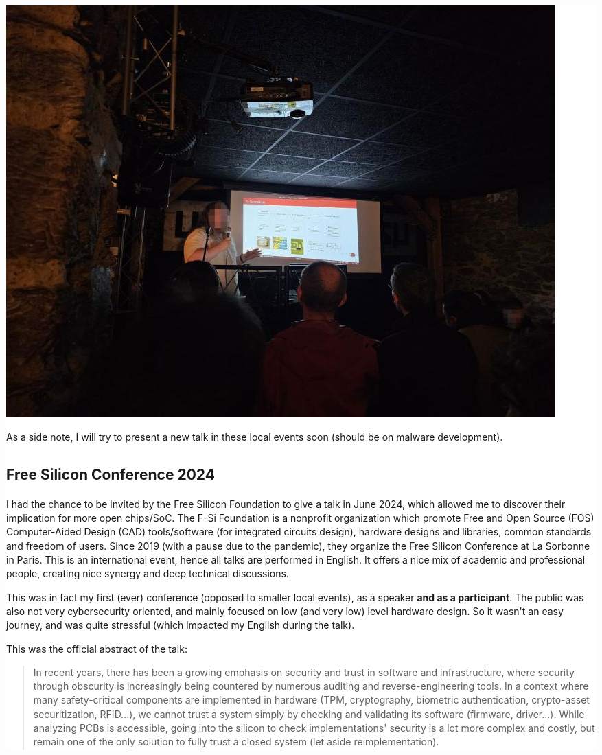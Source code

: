 ![BSR2 in Rennes, May 2024](bsr.jpg)

As a side note, I will try to present a new talk in these local events soon (should be on malware development).

## Free Silicon Conference 2024

I had the chance to be invited by the [Free Silicon Foundation](https://wiki.f-si.org/) to give a talk in June 2024, which allowed me to discover their implication for more open chips/SoC. The F-Si Foundation is a nonprofit organization which promote Free and Open Source (FOS) Computer-Aided Design (CAD) tools/software (for integrated circuits design), hardware designs and libraries, common standards and freedom of users. Since 2019 (with a pause due to the pandemic), they organize the Free Silicon Conference at La Sorbonne in Paris. This is an international event, hence all talks are performed in English. It offers a nice mix of academic and professional people, creating nice synergy and deep technical discussions.

This was in fact my first (ever) conference (opposed to smaller local events), as a speaker **and as a participant**. The public was also not very cybersecurity oriented, and mainly focused on low (and very low) level hardware design. So it wasn't an easy journey, and was quite stressful (which impacted my English during the talk). 

This was the official abstract of the talk:
> In recent years, there has been a growing emphasis on security and trust in software and infrastructure, where security through obscurity is increasingly being countered by numerous auditing and reverse-engineering tools. In a context where many safety-critical components are implemented in hardware (TPM, cryptography, biometric authentication, crypto-asset securitization, RFID...), we cannot trust a system simply by checking and validating its software (firmware, driver...). While analyzing PCBs is accessible, going into the silicon to check implementations' security is a lot more complex and costly, but remain one of the only solution to fully trust a closed system (let aside reimplementation).
>